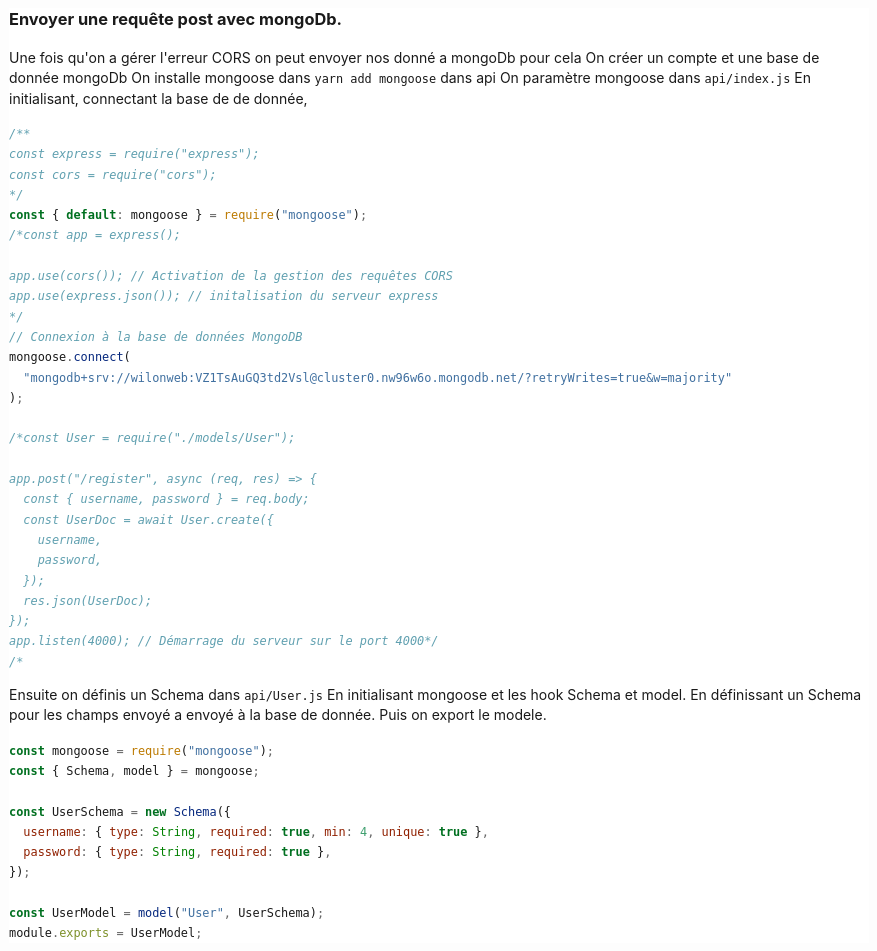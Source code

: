 ### Envoyer une requête post avec mongoDb.

Une fois qu'on a gérer l'erreur CORS on peut envoyer nos donné a mongoDb pour cela
On créer un compte et une base de donnée mongoDb
On installe mongoose dans `yarn add mongoose` dans api
On paramètre mongoose dans `api/index.js`
En initialisant, connectant la base de de donnée,

```js
/**
const express = require("express");
const cors = require("cors");
*/
const { default: mongoose } = require("mongoose");
/*const app = express();

app.use(cors()); // Activation de la gestion des requêtes CORS
app.use(express.json()); // initalisation du serveur express
*/
// Connexion à la base de données MongoDB
mongoose.connect(
  "mongodb+srv://wilonweb:VZ1TsAuGQ3td2Vsl@cluster0.nw96w6o.mongodb.net/?retryWrites=true&w=majority"
);

/*const User = require("./models/User");

app.post("/register", async (req, res) => {
  const { username, password } = req.body;
  const UserDoc = await User.create({
    username,
    password,
  });
  res.json(UserDoc);
});
app.listen(4000); // Démarrage du serveur sur le port 4000*/
/*
```

Ensuite on définis un Schema dans `api/User.js`
En initialisant mongoose et les hook Schema et model.
En définissant un Schema pour les champs envoyé a envoyé à la base de donnée.
Puis on export le modele.

```js
const mongoose = require("mongoose");
const { Schema, model } = mongoose;

const UserSchema = new Schema({
  username: { type: String, required: true, min: 4, unique: true },
  password: { type: String, required: true },
});

const UserModel = model("User", UserSchema);
module.exports = UserModel;
```
